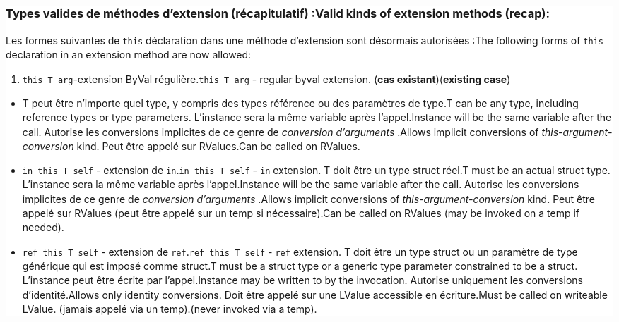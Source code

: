 ### <a name="valid-kinds-of-extension-methods-recap"></a><span data-ttu-id="88095-358">Types valides de méthodes d’extension (récapitulatif) :</span><span class="sxs-lookup"><span data-stu-id="88095-358">Valid kinds of extension methods (recap):</span></span>
<span data-ttu-id="88095-359">Les formes suivantes de `this` déclaration dans une méthode d’extension sont désormais autorisées :</span><span class="sxs-lookup"><span data-stu-id="88095-359">The following forms of `this` declaration in an extension method are now allowed:</span></span>
1) <span data-ttu-id="88095-360">`this T arg`-extension ByVal régulière.</span><span class="sxs-lookup"><span data-stu-id="88095-360">`this T arg` - regular byval extension.</span></span> <span data-ttu-id="88095-361">(**cas existant**)</span><span class="sxs-lookup"><span data-stu-id="88095-361">(**existing case**)</span></span>
- <span data-ttu-id="88095-362">T peut être n’importe quel type, y compris des types référence ou des paramètres de type.</span><span class="sxs-lookup"><span data-stu-id="88095-362">T can be any type, including reference types or type parameters.</span></span>
<span data-ttu-id="88095-363">L’instance sera la même variable après l’appel.</span><span class="sxs-lookup"><span data-stu-id="88095-363">Instance will be the same variable after the call.</span></span>
<span data-ttu-id="88095-364">Autorise les conversions implicites de ce genre de _conversion d’arguments_ .</span><span class="sxs-lookup"><span data-stu-id="88095-364">Allows implicit conversions of _this-argument-conversion_ kind.</span></span>
<span data-ttu-id="88095-365">Peut être appelé sur RValues.</span><span class="sxs-lookup"><span data-stu-id="88095-365">Can be called on RValues.</span></span>

- <span data-ttu-id="88095-366">`in this T self` - extension de `in`.</span><span class="sxs-lookup"><span data-stu-id="88095-366">`in this T self` - `in` extension.</span></span>
<span data-ttu-id="88095-367">T doit être un type struct réel.</span><span class="sxs-lookup"><span data-stu-id="88095-367">T must be an actual struct type.</span></span>
<span data-ttu-id="88095-368">L’instance sera la même variable après l’appel.</span><span class="sxs-lookup"><span data-stu-id="88095-368">Instance will be the same variable after the call.</span></span>
<span data-ttu-id="88095-369">Autorise les conversions implicites de ce genre de _conversion d’arguments_ .</span><span class="sxs-lookup"><span data-stu-id="88095-369">Allows implicit conversions of _this-argument-conversion_ kind.</span></span>
<span data-ttu-id="88095-370">Peut être appelé sur RValues (peut être appelé sur un temp si nécessaire).</span><span class="sxs-lookup"><span data-stu-id="88095-370">Can be called on RValues (may be invoked on a temp if needed).</span></span>

- <span data-ttu-id="88095-371">`ref this T self` - extension de `ref`.</span><span class="sxs-lookup"><span data-stu-id="88095-371">`ref this T self` - `ref` extension.</span></span>
<span data-ttu-id="88095-372">T doit être un type struct ou un paramètre de type générique qui est imposé comme struct.</span><span class="sxs-lookup"><span data-stu-id="88095-372">T must be a struct type or a generic type parameter constrained to be a struct.</span></span>
<span data-ttu-id="88095-373">L’instance peut être écrite par l’appel.</span><span class="sxs-lookup"><span data-stu-id="88095-373">Instance may be written to by the invocation.</span></span>
<span data-ttu-id="88095-374">Autorise uniquement les conversions d’identité.</span><span class="sxs-lookup"><span data-stu-id="88095-374">Allows only identity conversions.</span></span>
<span data-ttu-id="88095-375">Doit être appelé sur une LValue accessible en écriture.</span><span class="sxs-lookup"><span data-stu-id="88095-375">Must be called on writeable LValue.</span></span> <span data-ttu-id="88095-376">(jamais appelé via un temp).</span><span class="sxs-lookup"><span data-stu-id="88095-376">(never invoked via a temp).</span></span>
